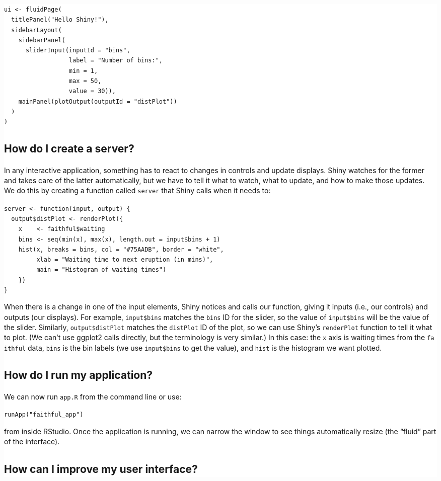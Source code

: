     ui <- fluidPage(
      titlePanel("Hello Shiny!"),
      sidebarLayout(
        sidebarPanel(
          sliderInput(inputId = "bins",
                      label = "Number of bins:",
                      min = 1,
                      max = 50,
                      value = 30)),
        mainPanel(plotOutput(outputId = "distPlot"))
      )
    )

How do I create a server?
-------------------------

In any interactive application, something has to react to changes in
controls and update displays. Shiny watches for the former and takes
care of the latter automatically, but we have to tell it what to watch,
what to update, and how to make those updates. We do this by creating a
function called `server` that Shiny calls when it needs to:

    server <- function(input, output) {
      output$distPlot <- renderPlot({
        x    <- faithful$waiting
        bins <- seq(min(x), max(x), length.out = input$bins + 1)
        hist(x, breaks = bins, col = "#75AADB", border = "white",
             xlab = "Waiting time to next eruption (in mins)",
             main = "Histogram of waiting times")
        })
    }

When there is a change in one of the input elements, Shiny notices and
calls our function, giving it inputs (i.e., our controls) and outputs
(our displays). For example, `input$bins` matches the `bins` ID for the
slider, so the value of `input$bins` will be the value of the slider.
Similarly, `output$distPlot` matches the `distPlot` ID of the plot, so
we can use Shiny’s `renderPlot` function to tell it what to plot. (We
can’t use ggplot2 calls directly, but the terminology is very similar.)
In this case: the `x` axis is waiting times from the `faithful` data,
`bins` is the bin labels (we use `input$bins` to get the value), and
`hist` is the histogram we want plotted.

How do I run my application?
----------------------------

We can now run `app.R` from the command line or use:

    runApp("faithful_app")

from inside RStudio. Once the application is running, we can narrow the
window to see things automatically resize (the “fluid” part of the
interface).

How can I improve my user interface?
------------------------------------
